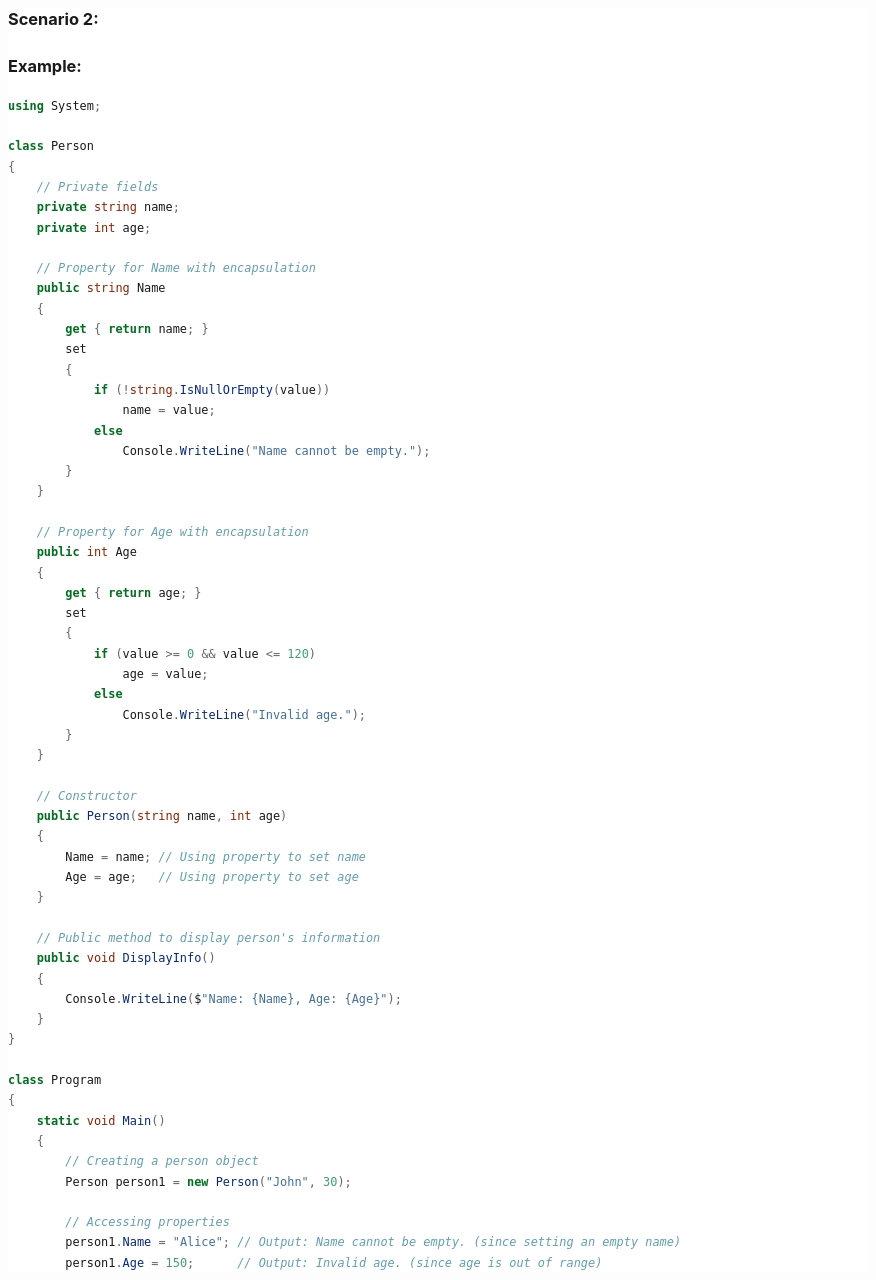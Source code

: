 ### Scenario 2:

### Example:

```csharp
using System;

class Person
{
    // Private fields
    private string name;
    private int age;

    // Property for Name with encapsulation
    public string Name
    {
        get { return name; }
        set
        {
            if (!string.IsNullOrEmpty(value))
                name = value;
            else
                Console.WriteLine("Name cannot be empty.");
        }
    }

    // Property for Age with encapsulation
    public int Age
    {
        get { return age; }
        set
        {
            if (value >= 0 && value <= 120)
                age = value;
            else
                Console.WriteLine("Invalid age.");
        }
    }

    // Constructor
    public Person(string name, int age)
    {
        Name = name; // Using property to set name
        Age = age;   // Using property to set age
    }

    // Public method to display person's information
    public void DisplayInfo()
    {
        Console.WriteLine($"Name: {Name}, Age: {Age}");
    }
}

class Program
{
    static void Main()
    {
        // Creating a person object
        Person person1 = new Person("John", 30);

        // Accessing properties
        person1.Name = "Alice"; // Output: Name cannot be empty. (since setting an empty name)
        person1.Age = 150;      // Output: Invalid age. (since age is out of range)
```
